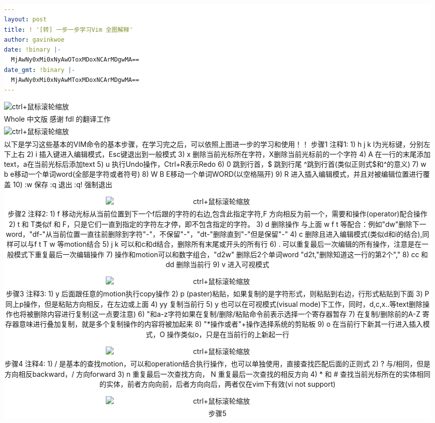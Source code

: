 ```yaml
---
layout: post
title: ! '[转] 一步一步学习Vim 全图解释'
author: gavinkwoe
date: !binary |-
  MjAwNy0xMi0xNyAwOToxMDoxNCArMDgwMA==
date_gmt: !binary |-
  MjAwNy0xMi0xNyAwMToxMDoxNCArMDgwMA==
---
```

<img resized="1" border="0" vspace="5" width="450" src="http://unix-cd.com/vc/attachment/070821/26a4d44679.gif" style="display: block" title="ctrl+鼠标滚轮缩放" />
Whole 中文版 感谢 fdl 的翻译工作
<img resized="1" border="0" vspace="5" width="450" src="http://unix-cd.com/vc/attachment/070821/48c300a889.png" style="display: block" title="ctrl+鼠标滚轮缩放" />
以下是学习这些基本的VIM命令的基本步骤，在学习完之后，可以依照上图进一步的学习和使用！！
步骤1
注释1:
1) h j k l为光标键，分别左下上右
2) i 插入键进入编辑模式，Esc键退出到一般模式
3) x 删除当前光标所在字符，X删除当前光标前的一个字符
4) A 在一行的末尾添加text，a在当前光标后添加text
5) u 执行Undo操作，Ctrl+R表示Redo
6) 0 跳到行首，$ 跳到行尾 ^跳到行首(类似正则式$和^的意义)
7) w b e移动一个单词word(全部是字符或者符号)
8) W B E移动一个单词WORD(以空格隔开)
9) R 进入插入编辑模式，并且对被编辑位置进行覆盖
10) :w 保存 :q 退出 :q! 强制退出
<p align="center"><img resized="1" border="0" vspace="5" width="450" src="http://unix-cd.com/vc/attachment/070821/018e06e545.gif" style="display: block" title="ctrl+鼠标滚轮缩放" />
步骤2
注释2:
1) f 移动光标从当前位置到下一个f后跟的字符的右边,包含此指定字符,F 方向相反为前一个，需要和操作(operator)配合操作
2) t 和 T类似f 和 F，只是它们一直到指定的字符左才停，即不包含指定的字符。
3) d 删除操作 与上面 w f t 等配合：例如"dw"删除下一word，"df-"从当前位置一直往前删除到字符"-"，不保留"-"，"dt-"删除直到"-"但是保留"-"
4) c 删除且进入编辑模式(类似d和i的结合),同样可以与f t T w 等motion结合
5) j k 可以和c和d结合，删除所有末尾或开头的所有行
6) . 可以重复最后一次编辑的所有操作，注意是在一般模式下重复最后一次编辑操作
7) 操作和motion可以和数字组合，"d2w" 删除后2个单词word "d2t,"删除知道这一行的第2个","
8) cc 和 dd 删除当前行
9) v 进入可视模式
<p align="center"><img resized="1" border="0" vspace="5" width="450" src="http://unix-cd.com/vc/attachment/070821/a94bd4850c.gif" style="display: block" title="ctrl+鼠标滚轮缩放" />
步骤3
注释3:
1) y 后面跟任意的motion执行copy操作
2) p (paster)粘贴，如果复制的是字符形式，则粘贴到右边，行形式粘贴到下面
3) P 同上p操作，但是粘贴方向相反，在左边或上面
4) yy 复制当前行
5) y 也可以在可视模式(visual mode)下工作，同时，d,c,x..等text删除操作也将被删除内容进行复制(这一点要注意)
6) "和a-z字符如果在复制/删除/粘贴命令前表示选择一个寄存器暂存
7) 在复制/删除前的A-Z 寄存器意味进行叠加复制，就是多个复制操作的内容将被加起来
8) "*操作或者"+操作选择系统的剪贴板
9) o 在当前行下新其一行进入插入模式，O 操作类似o，只是在当前行的上新起一行
<p align="center"><img resized="1" border="0" vspace="5" width="450" src="http://unix-cd.com/vc/attachment/070821/94ec70d670.gif" style="display: block" title="ctrl+鼠标滚轮缩放" />
步骤4
注释4:
1) / 是基本的查找motion，可以和operation结合执行操作，也可以单独使用，直接查找匹配后面的正则式
2) ? 与/相同，但是方向相反backward，/ 方向forward
3) n 重复最后一次查找方向， N 重复最后一次查找的相反方向
4) * 和 # 查找当前光标所在的实体相同的实体，前者方向向前，后者方向向后，两者仅在vim下有效(vi not support)
<p align="center"><img resized="1" border="0" vspace="5" width="450" src="http://unix-cd.com/vc/attachment/070821/64599d02d8.gif" style="display: block" title="ctrl+鼠标滚轮缩放" />
步骤5